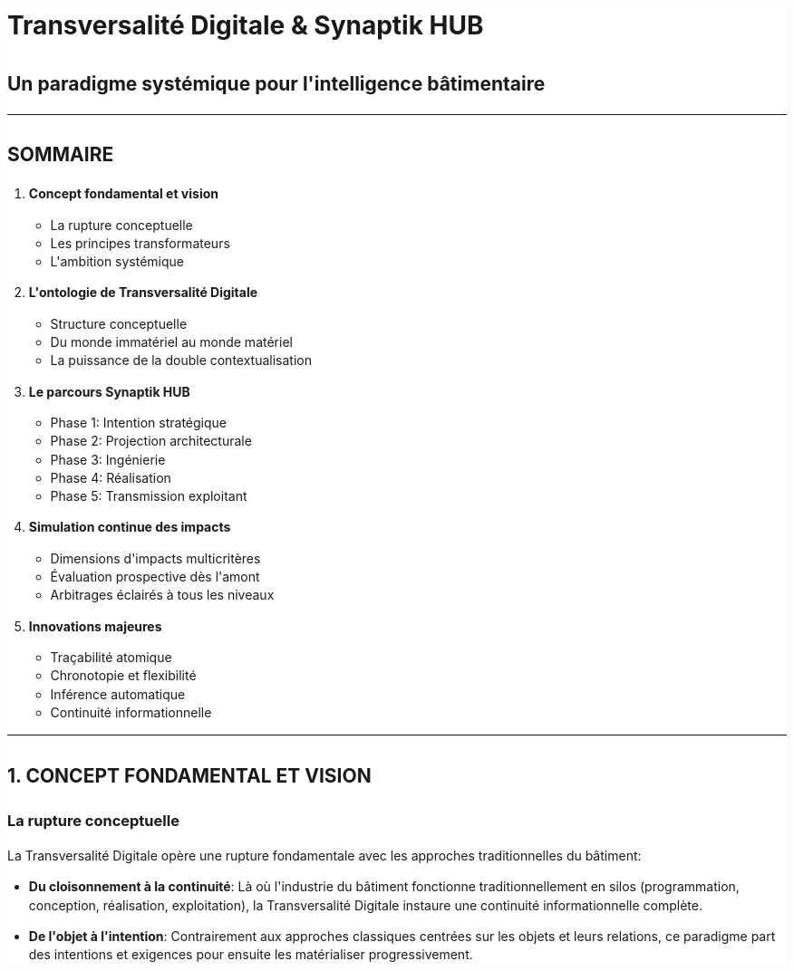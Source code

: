 # Transversalité Digitale & Synaptik HUB
## Un paradigme systémique pour l'intelligence bâtimentaire

---

## SOMMAIRE

1. **Concept fondamental et vision**
   - La rupture conceptuelle
   - Les principes transformateurs
   - L'ambition systémique

2. **L'ontologie de Transversalité Digitale**
   - Structure conceptuelle
   - Du monde immatériel au monde matériel
   - La puissance de la double contextualisation

3. **Le parcours Synaptik HUB**
   - Phase 1: Intention stratégique
   - Phase 2: Projection architecturale
   - Phase 3: Ingénierie
   - Phase 4: Réalisation
   - Phase 5: Transmission exploitant

4. **Simulation continue des impacts**
   - Dimensions d'impacts multicritères
   - Évaluation prospective dès l'amont
   - Arbitrages éclairés à tous les niveaux

5. **Innovations majeures**
   - Traçabilité atomique
   - Chronotopie et flexibilité
   - Inférence automatique
   - Continuité informationnelle

---

## 1. CONCEPT FONDAMENTAL ET VISION

### La rupture conceptuelle

La Transversalité Digitale opère une rupture fondamentale avec les approches traditionnelles du bâtiment:

- **Du cloisonnement à la continuité**: Là où l'industrie du bâtiment fonctionne traditionnellement en silos (programmation, conception, réalisation, exploitation), la Transversalité Digitale instaure une continuité informationnelle complète.

- **De l'objet à l'intention**: Contrairement aux approches classiques centrées sur les objets et leurs relations, ce paradigme part des intentions et exigences pour ensuite les matérialiser progressivement.
